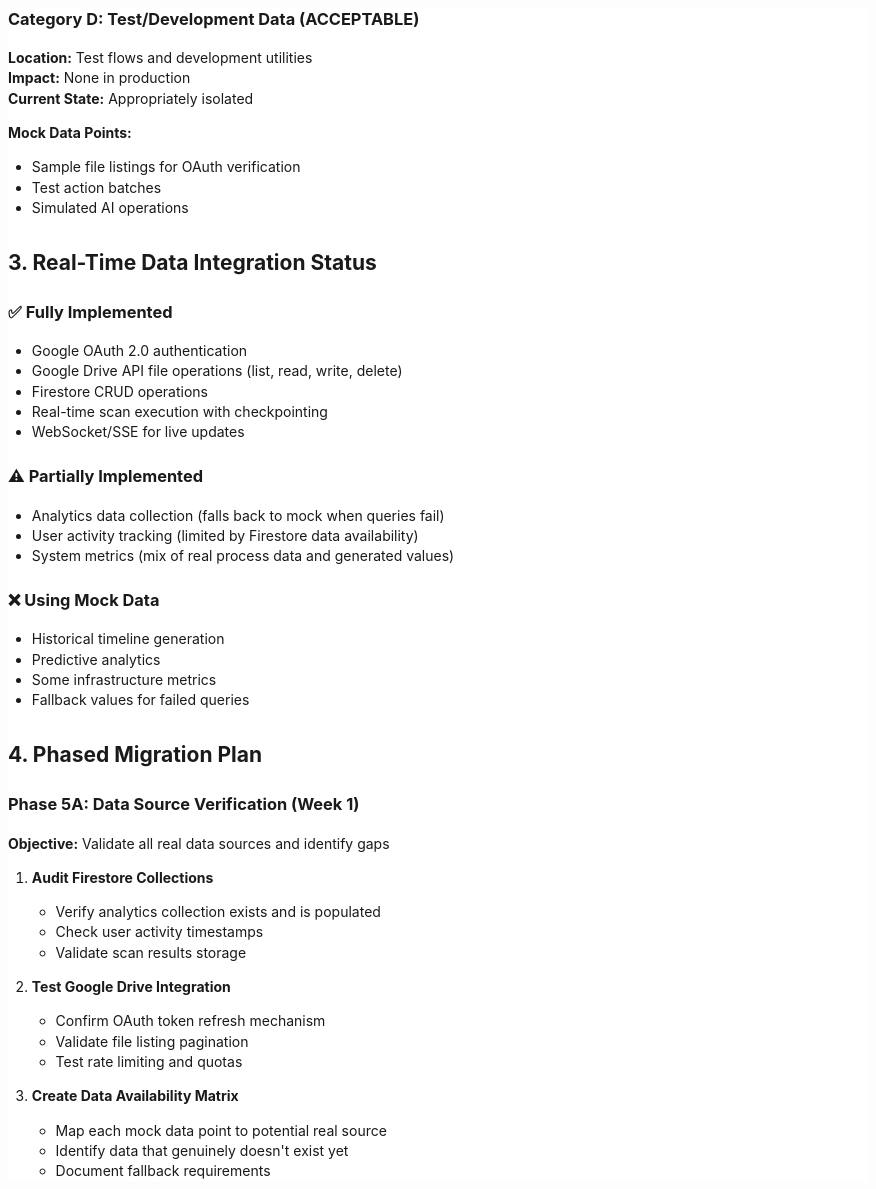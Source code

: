 ### Category D: Test/Development Data (ACCEPTABLE)
**Location:** Test flows and development utilities  
**Impact:** None in production  
**Current State:** Appropriately isolated  

**Mock Data Points:**
- Sample file listings for OAuth verification
- Test action batches
- Simulated AI operations

## 3. Real-Time Data Integration Status

### ✅ Fully Implemented
- Google OAuth 2.0 authentication
- Google Drive API file operations (list, read, write, delete)
- Firestore CRUD operations
- Real-time scan execution with checkpointing
- WebSocket/SSE for live updates

### ⚠️ Partially Implemented
- Analytics data collection (falls back to mock when queries fail)
- User activity tracking (limited by Firestore data availability)
- System metrics (mix of real process data and generated values)

### ❌ Using Mock Data
- Historical timeline generation
- Predictive analytics
- Some infrastructure metrics
- Fallback values for failed queries

## 4. Phased Migration Plan

### Phase 5A: Data Source Verification (Week 1)
**Objective:** Validate all real data sources and identify gaps

1. **Audit Firestore Collections**
   - Verify analytics collection exists and is populated
   - Check user activity timestamps
   - Validate scan results storage

2. **Test Google Drive Integration**
   - Confirm OAuth token refresh mechanism
   - Validate file listing pagination
   - Test rate limiting and quotas

3. **Create Data Availability Matrix**
   - Map each mock data point to potential real source
   - Identify data that genuinely doesn't exist yet
   - Document fallback requirements
